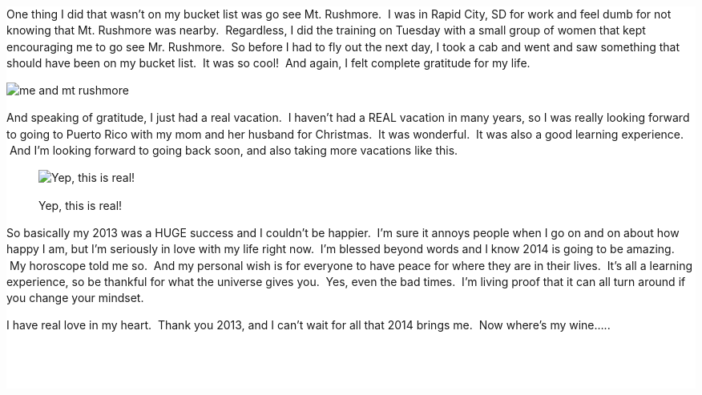 One thing I did that wasn&#8217;t on my bucket list was go see Mt. Rushmore.  I was in Rapid City, SD for work and feel dumb for not knowing that Mt. Rushmore was nearby.  Regardless, I did the training on Tuesday with a small group of women that kept encouraging me to go see Mr. Rushmore.  So before I had to fly out the next day, I took a cab and went and saw something that should have been on my bucket list.  It was so cool!  And again, I felt complete gratitude for my life.

<img class="alignnone size-full wp-image-1098" alt="me and mt rushmore" src="/wp-content/uploads/me-and-mt-rushmore.jpg" width="480" height="640" srcset="/wp-contentuploads/me-and-mt-rushmore.jpg 480w, /wp-contentuploads/me-and-mt-rushmore-225x300.jpg 225w" sizes="(max-width: 480px) 100vw, 480px" />

And speaking of gratitude, I just had a real vacation.  I haven&#8217;t had a REAL vacation in many years, so I was really looking forward to going to Puerto Rico with my mom and her husband for Christmas.  It was wonderful.  It was also a good learning experience.  And I&#8217;m looking forward to going back soon, and also taking more vacations like this.<figure id="attachment_1099" class="thumbnail wp-caption alignnone" style="width: 1280px">

<img class="size-full wp-image-1099" alt="Yep, this is real!" src="/wp-content/uploads/PRbeach.jpg" width="1280" height="1236" srcset="/wp-contentuploads/PRbeach.jpg 1280w, /wp-contentuploads/PRbeach-300x289.jpg 300w, /wp-contentuploads/PRbeach-1024x988.jpg 1024w" sizes="(max-width: 1280px) 100vw, 1280px" /><figcaption class="caption wp-caption-text">Yep, this is real!</figcaption></figure> 

So basically my 2013 was a HUGE success and I couldn&#8217;t be happier.  I&#8217;m sure it annoys people when I go on and on about how happy I am, but I&#8217;m seriously in love with my life right now.  I&#8217;m blessed beyond words and I know 2014 is going to be amazing.  My horoscope told me so.  And my personal wish is for everyone to have peace for where they are in their lives.  It&#8217;s all a learning experience, so be thankful for what the universe gives you.  Yes, even the bad times.  I&#8217;m living proof that it can all turn around if you change your mindset.

I have real love in my heart.  Thank you 2013, and I can&#8217;t wait for all that 2014 brings me.  Now where&#8217;s my wine&#8230;..

&nbsp;

&nbsp;